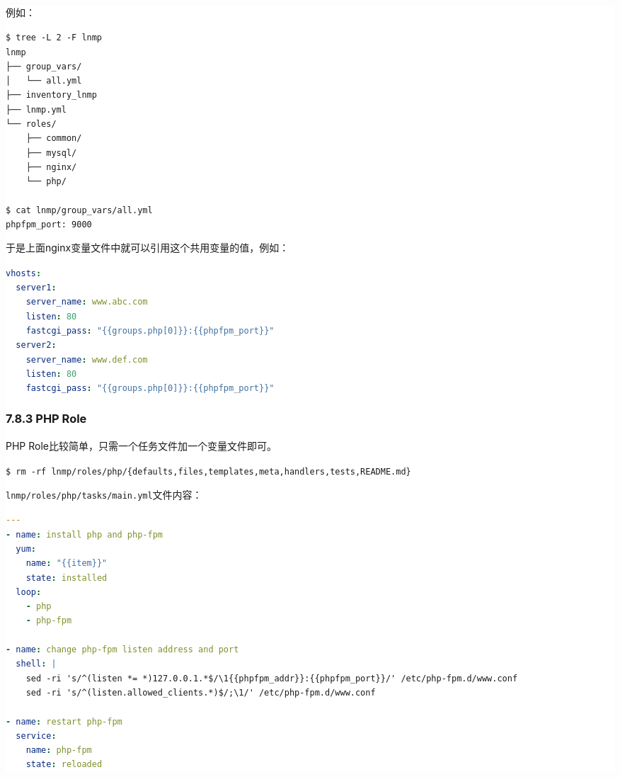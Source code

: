 例如：
```shell
$ tree -L 2 -F lnmp
lnmp
├── group_vars/
│   └── all.yml
├── inventory_lnmp
├── lnmp.yml
└── roles/
    ├── common/
    ├── mysql/
    ├── nginx/
    └── php/

$ cat lnmp/group_vars/all.yml
phpfpm_port: 9000
```

于是上面nginx变量文件中就可以引用这个共用变量的值，例如：
```yaml
vhosts:
  server1:
    server_name: www.abc.com
    listen: 80
    fastcgi_pass: "{{groups.php[0]}}:{{phpfpm_port}}"
  server2: 
    server_name: www.def.com
    listen: 80
    fastcgi_pass: "{{groups.php[0]}}:{{phpfpm_port}}"
```


### 7.8.3 PHP Role

PHP Role比较简单，只需一个任务文件加一个变量文件即可。
```shell
$ rm -rf lnmp/roles/php/{defaults,files,templates,meta,handlers,tests,README.md}
```

`lnmp/roles/php/tasks/main.yml`文件内容：
```yaml
---
- name: install php and php-fpm
  yum: 
    name: "{{item}}"
    state: installed
  loop:
    - php
    - php-fpm

- name: change php-fpm listen address and port
  shell: |
    sed -ri 's/^(listen *= *)127.0.0.1.*$/\1{{phpfpm_addr}}:{{phpfpm_port}}/' /etc/php-fpm.d/www.conf
    sed -ri 's/^(listen.allowed_clients.*)$/;\1/' /etc/php-fpm.d/www.conf

- name: restart php-fpm
  service:
    name: php-fpm
    state: reloaded
```
